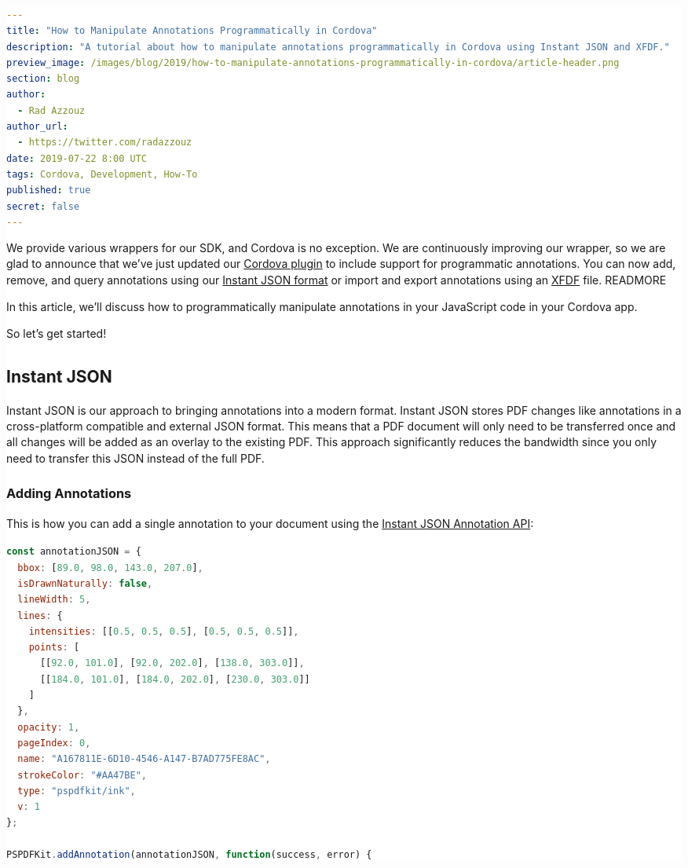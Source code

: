 ```yaml
---
title: "How to Manipulate Annotations Programmatically in Cordova"
description: "A tutorial about how to manipulate annotations programmatically in Cordova using Instant JSON and XFDF."
preview_image: /images/blog/2019/how-to-manipulate-annotations-programmatically-in-cordova/article-header.png
section: blog
author:
  - Rad Azzouz
author_url:
  - https://twitter.com/radazzouz
date: 2019-07-22 8:00 UTC
tags: Cordova, Development, How-To
published: true
secret: false
---
```


We provide various wrappers for our SDK, and Cordova is no exception. We are continuously improving our wrapper, so we are glad to announce that we’ve just updated our [Cordova plugin][pspdfkit-cordova] to include support for programmatic annotations. You can now add, remove, and query annotations using our [Instant JSON format][instant-json-format] or import and export annotations using an [XFDF][xfdf-support] file.
READMORE

In this article, we’ll discuss how to programmatically manipulate annotations in your JavaScript code in your Cordova app.

So let’s get started!

## Instant JSON

Instant JSON is our approach to bringing annotations into a modern format. Instant JSON stores PDF changes like annotations in a cross-platform compatible and external JSON format. This means that a PDF document will only need to be transferred once and all changes will be added as an overlay to the existing PDF. This approach significantly reduces the bandwidth since you only need to transfer this JSON instead of the full PDF.

### Adding Annotations

This is how you can add a single annotation to your document using the [Instant JSON Annotation API][]:

```js
const annotationJSON = {
  bbox: [89.0, 98.0, 143.0, 207.0],
  isDrawnNaturally: false,
  lineWidth: 5,
  lines: {
    intensities: [[0.5, 0.5, 0.5], [0.5, 0.5, 0.5]],
    points: [
      [[92.0, 101.0], [92.0, 202.0], [138.0, 303.0]],
      [[184.0, 101.0], [184.0, 202.0], [230.0, 303.0]]
    ]
  },
  opacity: 1,
  pageIndex: 0,
  name: "A167811E-6D10-4546-A147-B7AD775FE8AC",
  strokeColor: "#AA47BE",
  type: "pspdfkit/ink",
  v: 1
};

PSPDFKit.addAnnotation(annotationJSON, function(success, error) {
```

[pspdfkit-cordova]: https://github.com/PSPDFKit/PSPDFKit-Cordova
[xfdf-support]: /guides/android/current/importing-exporting/xfdf-support/
[instant-json-format]: /guides/server/current/server-api/json-format/
[instant json annotation api]: /guides/ios/current/importing-exporting/instant-json/#instant-annotation-json-api
[instant json document api]: /guides/ios/current/importing-exporting/instant-json/#instant-document-json-api
[iso xfdf reference]: https://www.iso.org/obp/ui/#iso:std:iso:19444:-1:ed-1:v1:en
[xfdf-support guide]: /guides/ios/current/importing-exporting/xfdf-support/
[support]: /support/request
[issues]: https://github.com/PSPDFKit/PSPDFKit-Cordova/issues